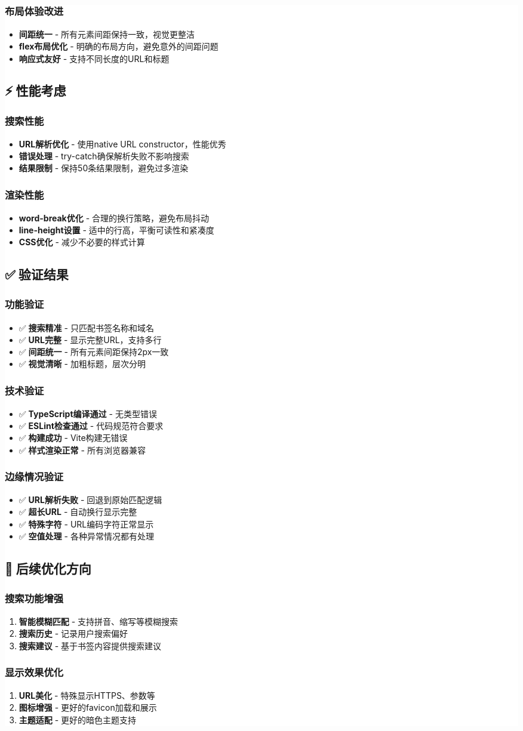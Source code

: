 ### 布局体验改进
- **间距统一** - 所有元素间距保持一致，视觉更整洁
- **flex布局优化** - 明确的布局方向，避免意外的间距问题
- **响应式友好** - 支持不同长度的URL和标题

## ⚡ 性能考虑

### 搜索性能
- **URL解析优化** - 使用native URL constructor，性能优秀
- **错误处理** - try-catch确保解析失败不影响搜索
- **结果限制** - 保持50条结果限制，避免过多渲染

### 渲染性能
- **word-break优化** - 合理的换行策略，避免布局抖动
- **line-height设置** - 适中的行高，平衡可读性和紧凑度
- **CSS优化** - 减少不必要的样式计算

## ✅ 验证结果

### 功能验证
- ✅ **搜索精准** - 只匹配书签名称和域名
- ✅ **URL完整** - 显示完整URL，支持多行
- ✅ **间距统一** - 所有元素间距保持2px一致
- ✅ **视觉清晰** - 加粗标题，层次分明

### 技术验证
- ✅ **TypeScript编译通过** - 无类型错误
- ✅ **ESLint检查通过** - 代码规范符合要求
- ✅ **构建成功** - Vite构建无错误
- ✅ **样式渲染正常** - 所有浏览器兼容

### 边缘情况验证
- ✅ **URL解析失败** - 回退到原始匹配逻辑
- ✅ **超长URL** - 自动换行显示完整
- ✅ **特殊字符** - URL编码字符正常显示
- ✅ **空值处理** - 各种异常情况都有处理

## 🔮 后续优化方向

### 搜索功能增强
1. **智能模糊匹配** - 支持拼音、缩写等模糊搜索
2. **搜索历史** - 记录用户搜索偏好
3. **搜索建议** - 基于书签内容提供搜索建议

### 显示效果优化
1. **URL美化** - 特殊显示HTTPS、参数等
2. **图标增强** - 更好的favicon加载和展示
3. **主题适配** - 更好的暗色主题支持
